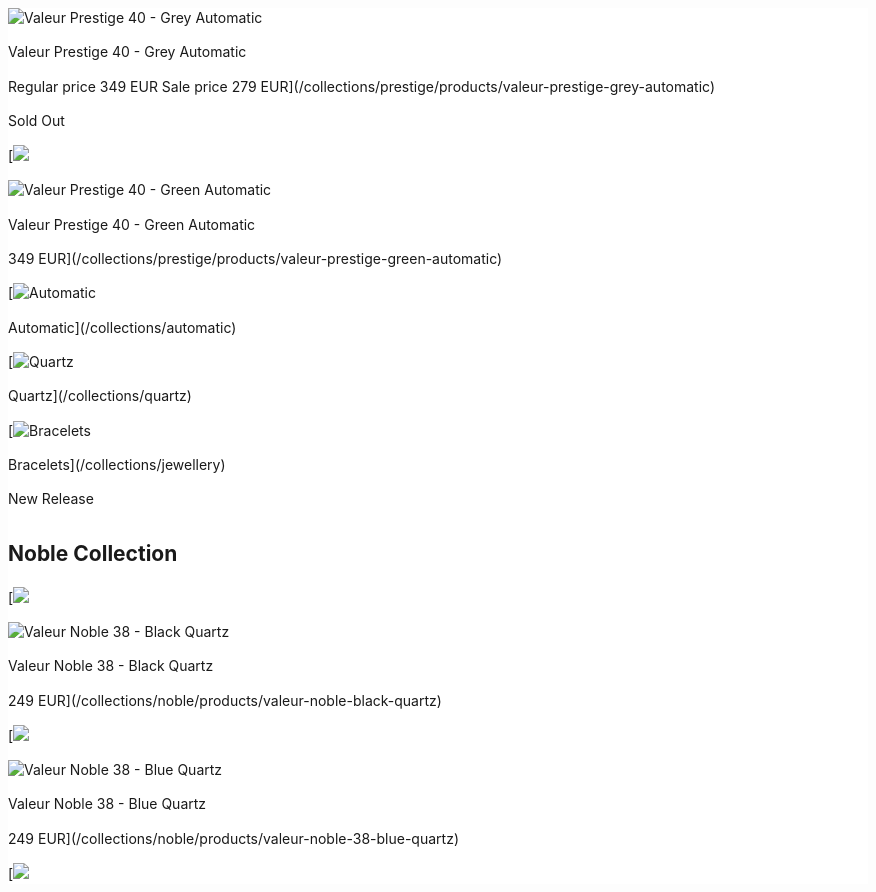![Valeur Prestige 40 - Grey Automatic](//valeurwatches.com/cdn/shop/files/AF74E67D-F54F-44F6-873E-E5C8F02F3C73.png?v=1742478163&width=1000)

Valeur Prestige 40 - Grey Automatic

Regular price
349 EUR
Sale price
279 EUR](/collections/prestige/products/valeur-prestige-grey-automatic)

Sold Out

[![](//valeurwatches.com/cdn/shop/files/7ED9FBF9-D983-4087-A483-B23F0DF2DAD4.png?v=1736256683&width=1080)

![Valeur Prestige 40 - Green Automatic](//valeurwatches.com/cdn/shop/files/ED95396F-8A40-45DA-98E1-341F031B8E9D.png?v=1736256682&width=1000)

Valeur Prestige 40 - Green Automatic

349 EUR](/collections/prestige/products/valeur-prestige-green-automatic)

[![Automatic](//valeurwatches.com/cdn/shop/collections/0EE51240-2C9E-4A3B-AA1A-2C0226EB40A4.jpg?v=1742823426&width=2400)

Automatic](/collections/automatic)

[![Quartz](//valeurwatches.com/cdn/shop/collections/5223D7B2-31BB-4F01-851A-BADA44EEDFBF.jpg?v=1742823411&width=2400)

Quartz](/collections/quartz)

[![Bracelets](//valeurwatches.com/cdn/shop/collections/IMG_5525.jpg?v=1727191983&width=2400)

Bracelets](/collections/jewellery)

New Release

Noble Collection
----------------

[![](//valeurwatches.com/cdn/shop/files/7FAF8D42-E7BB-4F24-8208-CBEC66BC57FF.png?v=1742478136&width=1080)

![Valeur Noble 38 - Black Quartz](//valeurwatches.com/cdn/shop/files/74ED0E0D-D5EB-45CA-A3A0-1DBF3BF4D261.png?v=1742478136&width=1000)

Valeur Noble 38 - Black Quartz

249 EUR](/collections/noble/products/valeur-noble-black-quartz)

[![](//valeurwatches.com/cdn/shop/files/5C7FC043-BB7B-46CC-ABC4-48E4F1DCF6C0.png?v=1742478190&width=1080)

![Valeur Noble 38 - Blue Quartz](//valeurwatches.com/cdn/shop/files/0BD9F262-77FE-4381-89C0-EC60190CA12D.jpg?v=1743527937&width=1000)

Valeur Noble 38 - Blue Quartz

249 EUR](/collections/noble/products/valeur-noble-38-blue-quartz)

[![](//valeurwatches.com/cdn/shop/files/1490DCD3-B378-41B5-950B-0E4861A68413.png?v=1742478176&width=1080)
